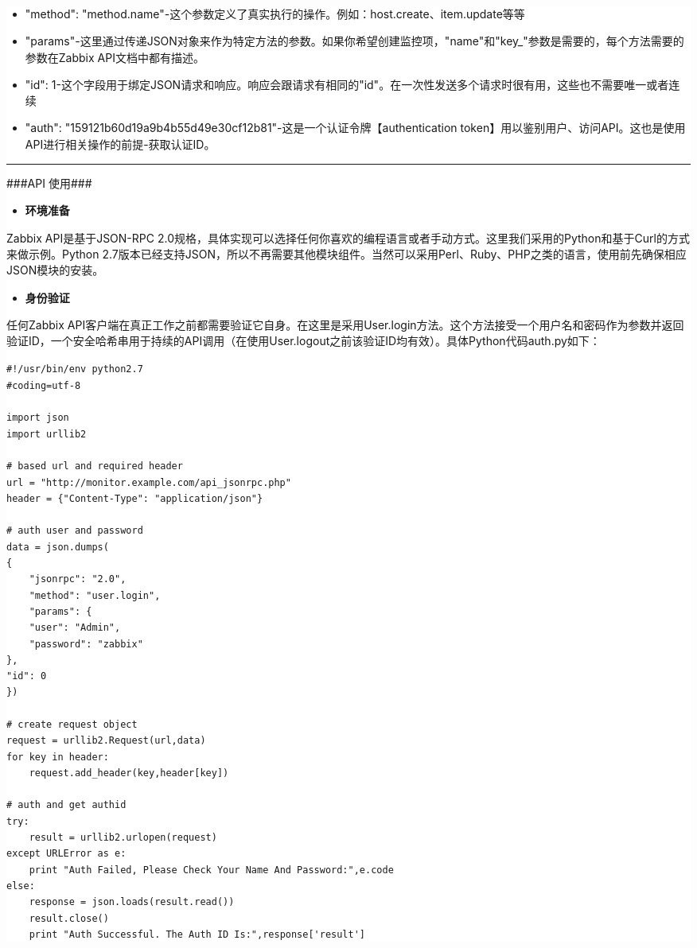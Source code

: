 + "method": "method.name"-这个参数定义了真实执行的操作。例如：host.create、item.update等等

+ "params"-这里通过传递JSON对象来作为特定方法的参数。如果你希望创建监控项，"name"和"key_"参数是需要的，每个方法需要的参数在Zabbix API文档中都有描述。

+ "id": 1-这个字段用于绑定JSON请求和响应。响应会跟请求有相同的"id"。在一次性发送多个请求时很有用，这些也不需要唯一或者连续

+ "auth": "159121b60d19a9b4b55d49e30cf12b81"-这是一个认证令牌【authentication token】用以鉴别用户、访问API。这也是使用API进行相关操作的前提-获取认证ID。
* * *

###API 使用###

+ <strong>环境准备</strong>

Zabbix API是基于JSON-RPC 2.0规格，具体实现可以选择任何你喜欢的编程语言或者手动方式。这里我们采用的Python和基于Curl的方式来做示例。Python 2.7版本已经支持JSON，所以不再需要其他模块组件。当然可以采用Perl、Ruby、PHP之类的语言，使用前先确保相应JSON模块的安装。

+ <strong>身份验证</strong>

任何Zabbix API客户端在真正工作之前都需要验证它自身。在这里是采用User.login方法。这个方法接受一个用户名和密码作为参数并返回验证ID，一个安全哈希串用于持续的API调用（在使用User.logout之前该验证ID均有效）。具体Python代码auth.py如下：

    #!/usr/bin/env python2.7
    #coding=utf-8

    import json
    import urllib2

    # based url and required header
    url = "http://monitor.example.com/api_jsonrpc.php"
    header = {"Content-Type": "application/json"}

    # auth user and password
    data = json.dumps(
    {
        "jsonrpc": "2.0",
        "method": "user.login",
        "params": {
        "user": "Admin",
        "password": "zabbix"
    },
    "id": 0
    })

    # create request object
    request = urllib2.Request(url,data)
    for key in header:
        request.add_header(key,header[key])

    # auth and get authid
    try:
        result = urllib2.urlopen(request)
    except URLError as e:
        print "Auth Failed, Please Check Your Name And Password:",e.code
    else:
        response = json.loads(result.read())
        result.close()
        print "Auth Successful. The Auth ID Is:",response['result']
